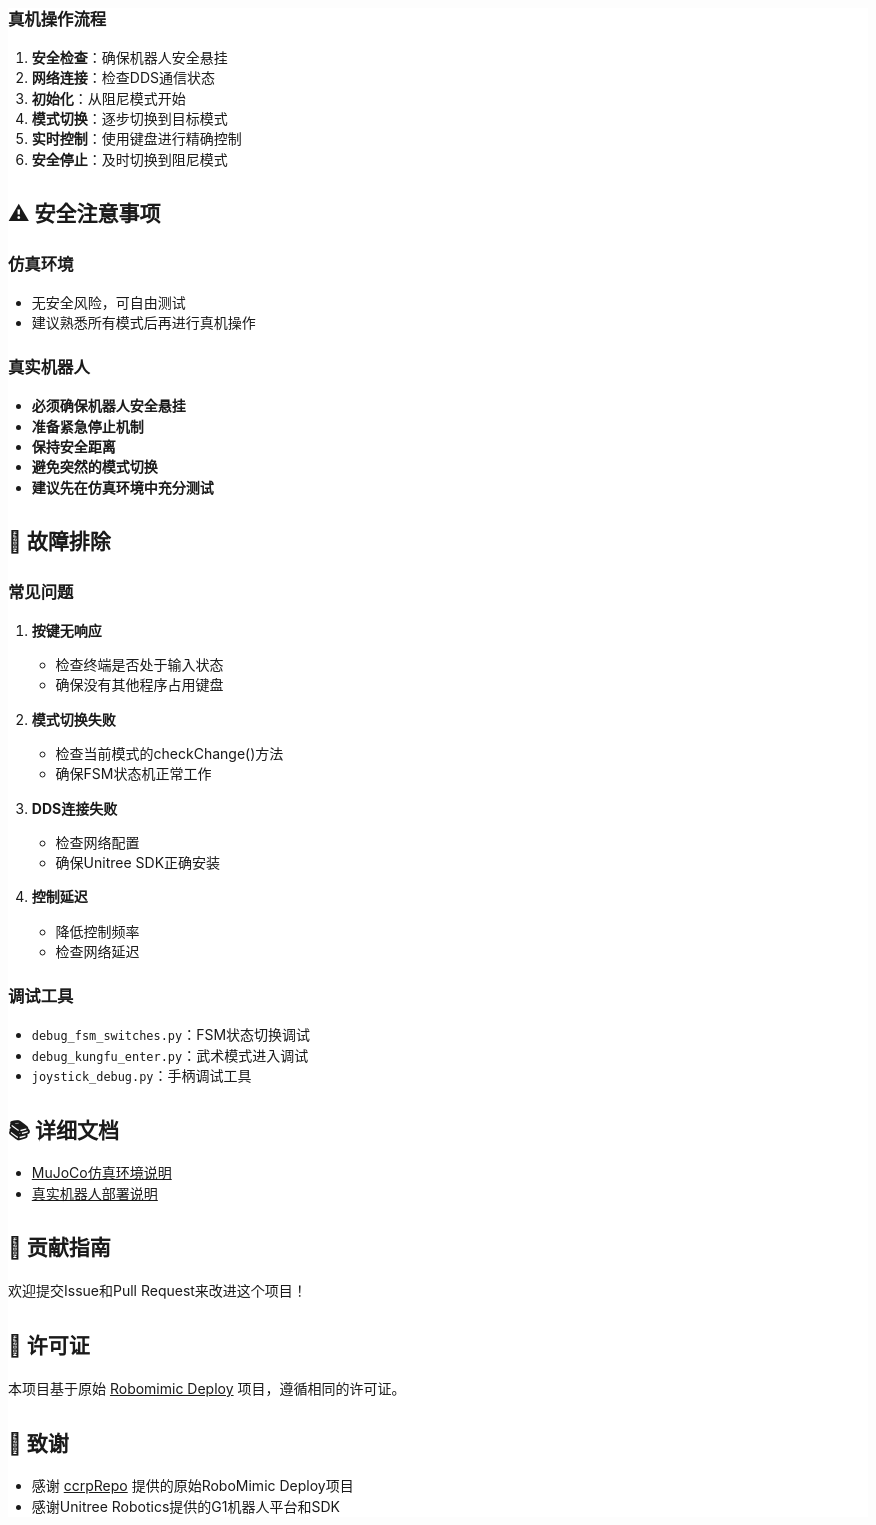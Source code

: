 ### 真机操作流程
1. **安全检查**：确保机器人安全悬挂
2. **网络连接**：检查DDS通信状态
3. **初始化**：从阻尼模式开始
4. **模式切换**：逐步切换到目标模式
5. **实时控制**：使用键盘进行精确控制
6. **安全停止**：及时切换到阻尼模式

## ⚠️ 安全注意事项

### 仿真环境
- 无安全风险，可自由测试
- 建议熟悉所有模式后再进行真机操作

### 真实机器人
- **必须确保机器人安全悬挂**
- **准备紧急停止机制**
- **保持安全距离**
- **避免突然的模式切换**
- **建议先在仿真环境中充分测试**

## 🔧 故障排除

### 常见问题
1. **按键无响应**
   - 检查终端是否处于输入状态
   - 确保没有其他程序占用键盘

2. **模式切换失败**
   - 检查当前模式的checkChange()方法
   - 确保FSM状态机正常工作

3. **DDS连接失败**
   - 检查网络配置
   - 确保Unitree SDK正确安装

4. **控制延迟**
   - 降低控制频率
   - 检查网络延迟

### 调试工具
- `debug_fsm_switches.py`：FSM状态切换调试
- `debug_kungfu_enter.py`：武术模式进入调试
- `joystick_debug.py`：手柄调试工具

## 📚 详细文档

- [MuJoCo仿真环境说明](./deploy_mujoco/README_keyboard.md)
- [真实机器人部署说明](./deploy_real/README_keyboard.md)

## 🤝 贡献指南

欢迎提交Issue和Pull Request来改进这个项目！

## 📄 许可证

本项目基于原始 [Robomimic Deploy](https://github.com/ccrpRepo/RoboMimic_Deploy) 项目，遵循相同的许可证。

## 🙏 致谢

- 感谢 [ccrpRepo](https://github.com/ccrpRepo) 提供的原始RoboMimic Deploy项目
- 感谢Unitree Robotics提供的G1机器人平台和SDK